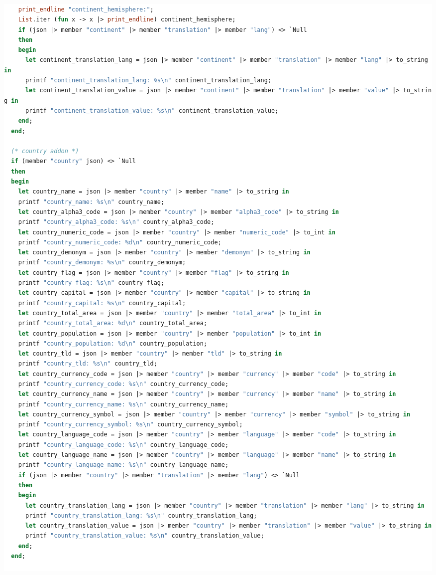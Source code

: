 ```ocaml
    print_endline "continent_hemisphere:";
    List.iter (fun x -> x |> print_endline) continent_hemisphere;
    if (json |> member "continent" |> member "translation" |> member "lang") <> `Null
    then
    begin
      let continent_translation_lang = json |> member "continent" |> member "translation" |> member "lang" |> to_string in
      printf "continent_translation_lang: %s\n" continent_translation_lang;
      let continent_translation_value = json |> member "continent" |> member "translation" |> member "value" |> to_string in
      printf "continent_translation_value: %s\n" continent_translation_value;
    end;
  end;
  
  (* country addon *)
  if (member "country" json) <> `Null
  then
  begin
    let country_name = json |> member "country" |> member "name" |> to_string in
    printf "country_name: %s\n" country_name;
    let country_alpha3_code = json |> member "country" |> member "alpha3_code" |> to_string in
    printf "country_alpha3_code: %s\n" country_alpha3_code;
    let country_numeric_code = json |> member "country" |> member "numeric_code" |> to_int in
    printf "country_numeric_code: %d\n" country_numeric_code;
    let country_demonym = json |> member "country" |> member "demonym" |> to_string in
    printf "country_demonym: %s\n" country_demonym;
    let country_flag = json |> member "country" |> member "flag" |> to_string in
    printf "country_flag: %s\n" country_flag;
    let country_capital = json |> member "country" |> member "capital" |> to_string in
    printf "country_capital: %s\n" country_capital;
    let country_total_area = json |> member "country" |> member "total_area" |> to_int in
    printf "country_total_area: %d\n" country_total_area;
    let country_population = json |> member "country" |> member "population" |> to_int in
    printf "country_population: %d\n" country_population;
    let country_tld = json |> member "country" |> member "tld" |> to_string in
    printf "country_tld: %s\n" country_tld;
    let country_currency_code = json |> member "country" |> member "currency" |> member "code" |> to_string in
    printf "country_currency_code: %s\n" country_currency_code;
    let country_currency_name = json |> member "country" |> member "currency" |> member "name" |> to_string in
    printf "country_currency_name: %s\n" country_currency_name;
    let country_currency_symbol = json |> member "country" |> member "currency" |> member "symbol" |> to_string in
    printf "country_currency_symbol: %s\n" country_currency_symbol;
    let country_language_code = json |> member "country" |> member "language" |> member "code" |> to_string in
    printf "country_language_code: %s\n" country_language_code;
    let country_language_name = json |> member "country" |> member "language" |> member "name" |> to_string in
    printf "country_language_name: %s\n" country_language_name;
    if (json |> member "country" |> member "translation" |> member "lang") <> `Null
    then
    begin
      let country_translation_lang = json |> member "country" |> member "translation" |> member "lang" |> to_string in
      printf "country_translation_lang: %s\n" country_translation_lang;
      let country_translation_value = json |> member "country" |> member "translation" |> member "value" |> to_string in
      printf "country_translation_value: %s\n" country_translation_value;
    end;
  end;
  
```